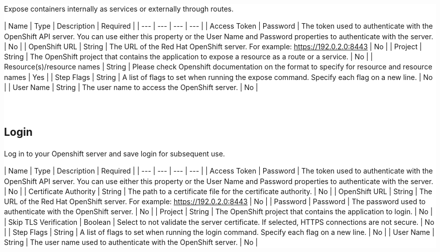 
Expose containers internally as services or externally through routes.




| Name | Type | Description | Required |
| 
--- | --- | --- | --- |
| Access Token | Password | The token used to authenticate with the OpenShift API server. You 
can use either this property or the User Name and Password properties to authenticate with the server. | No |
| 
OpenShift URL | String | The URL of the Red Hat OpenShift server. For example: https://192.0.2.0:8443 | No |
| Project |
 String | The OpenShift project that contains the application to expose a resource as a route or a service. | No |
| 
Resource(s)/resource names | String | Please check Openshift documentation on the format to specify for resource and 
resource names | Yes |
| Step Flags | String | A list of flags to set when running the expose command. Specify each flag
 on a new line. | No |
| User Name | String | The user name to access the OpenShift server. | No |


 


Login
-----



Log in to your Openshift server and save login for subsequent use.




| Name | Type | Description | Required |
| --- | 
--- | --- | --- |
| Access Token | Password | The token used to authenticate with the OpenShift API server. You can use 
either this property or the User Name and Password properties to authenticate with the server. | No |
| Certificate 
Authority | String | The path to a certificate file for the certificate authority. | No |
| OpenShift URL | String | The
 URL of the Red Hat OpenShift server. For example: https://192.0.2.0:8443 | No |
| Password | Password | The password 
used to authenticate with the OpenShift server. | No |
| Project | String | The OpenShift project that contains the 
application to login. | No |
| Skip TLS Verification | Boolean | Select to not validate the server certificate. If 
selected, HTTPS connections are not secure. | No |
| Step Flags | String | A list of flags to set when running the login
 command. Specify each flag on a new line. | No |
| User Name | String | The user name used to authenticate with the 
OpenShift server. | No |